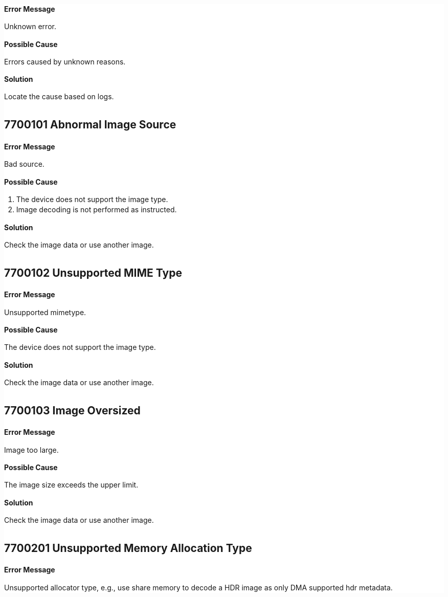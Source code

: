**Error Message**

Unknown error.

**Possible Cause**

Errors caused by unknown reasons.

**Solution**

Locate the cause based on logs.

## 7700101 Abnormal Image Source

**Error Message**

Bad source.

**Possible Cause**

1. The device does not support the image type.
2. Image decoding is not performed as instructed.

**Solution**

Check the image data or use another image.

## 7700102 Unsupported MIME Type

**Error Message**

Unsupported mimetype.

**Possible Cause**

The device does not support the image type.

**Solution**

Check the image data or use another image.

## 7700103 Image Oversized

**Error Message**

Image too large.

**Possible Cause**

The image size exceeds the upper limit.

**Solution**

Check the image data or use another image.

## 7700201 Unsupported Memory Allocation Type

**Error Message**

Unsupported allocator type, e.g., use share memory to decode a HDR image as only DMA supported hdr metadata.
